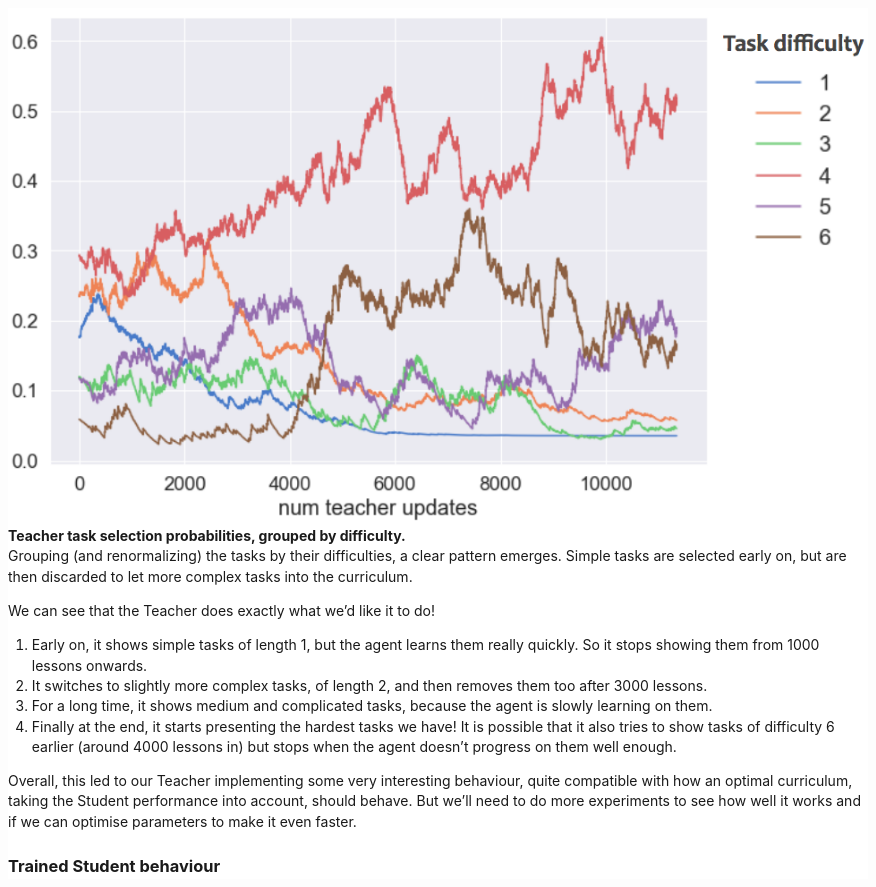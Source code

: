 <img src="assets/results_returngain_difficulty_curve.png" style="display: block; margin: auto; width: 120%;"/>
<figcaption><b>Teacher task selection probabilities, grouped by difficulty.</b><br/>
Grouping (and renormalizing) the tasks by their difficulties, a clear pattern emerges. Simple tasks are selected early on, but are then discarded to let more complex tasks into the curriculum.
</figcaption>
</div>

We can see that the Teacher does exactly what we’d like it to do!

1. Early on, it shows simple tasks of length 1, but the agent learns them really quickly. So it stops showing them from 1000 lessons onwards.
2. It switches to slightly more complex tasks, of length 2, and then removes them too after 3000 lessons.
3. For a long time, it shows medium and complicated tasks, because the agent is slowly learning on them.
4. Finally at the end, it starts presenting the hardest tasks we have! It is possible that it also tries to show tasks of difficulty 6 earlier (around 4000 lessons in) but stops when the agent doesn’t progress on them well enough.

Overall, this led to our Teacher implementing some very interesting behaviour, quite compatible with how an optimal curriculum, taking the Student performance into account, should behave.
But we’ll need to do more experiments to see how well it works and if we can optimise parameters to make it even faster.

### Trained Student behaviour
